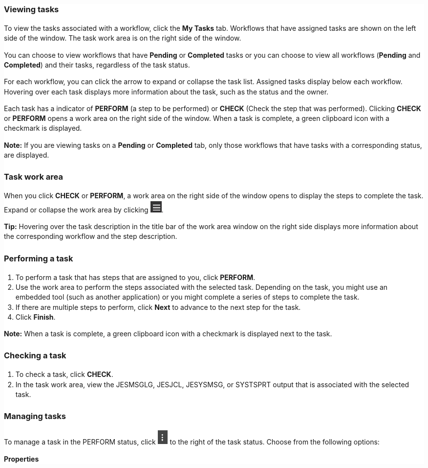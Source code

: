 ### Viewing tasks

To view the tasks associated with a workflow, click the **My Tasks** tab. Workflows that have assigned tasks are shown on the left side of the window. The task work area is on the right side of the window.

You can choose to view workflows that have **Pending** or **Completed** tasks or you can choose to view all workflows (**Pending** and **Completed**) and their tasks, regardless of the task status.

For each workflow, you can click the arrow to expand or collapse the task list. Assigned tasks display below each workflow. Hovering over each task displays more information about the task, such as the status and the owner.

Each task has a indicator of **PERFORM** (a step to be performed) or **CHECK** (Check the step that was performed). Clicking **CHECK** or **PERFORM** opens a work area on the right side of the window. When a task is complete, a green clipboard icon with a checkmark is displayed.

**Note:** If you are viewing tasks on a **Pending** or **Completed** tab, only those workflows that have tasks with a corresponding status, are displayed. 

### Task work area

When you click **CHECK** or **PERFORM**, a work area on the right side of the window opens to display the steps to complete the task. Expand or collapse the work area by clicking  ![alt text](../images/mvd/mvd_workflow3.png).

**Tip:** Hovering over the task description in the title bar of the work area window on the right side displays more information about the corresponding workflow and the step description.

### Performing a task

1. To perform a task that has steps that are assigned to you, click **PERFORM**.
2. Use the work area to perform the steps associated with the selected task. Depending on the task, you might use an embedded tool (such as another application) or you might complete a series of steps to complete the task. 
3. If there are multiple steps to perform, click **Next** to advance to the next step for the task.
4. Click **Finish**.

**Note:** When a task is complete, a green clipboard icon with a checkmark is displayed next to the task.

### Checking a task

1. To check a task, click **CHECK**.
2. In the task work area, view the JESMSGLG, JESJCL, JESYSMSG, or SYSTSPRT output that is associated with the selected task.

### Managing tasks

To manage a task in the PERFORM status, click ![alt text](../images/mvd/mvd_workflow1.png) to the right of the task status. Choose from the following options:

**Properties**
